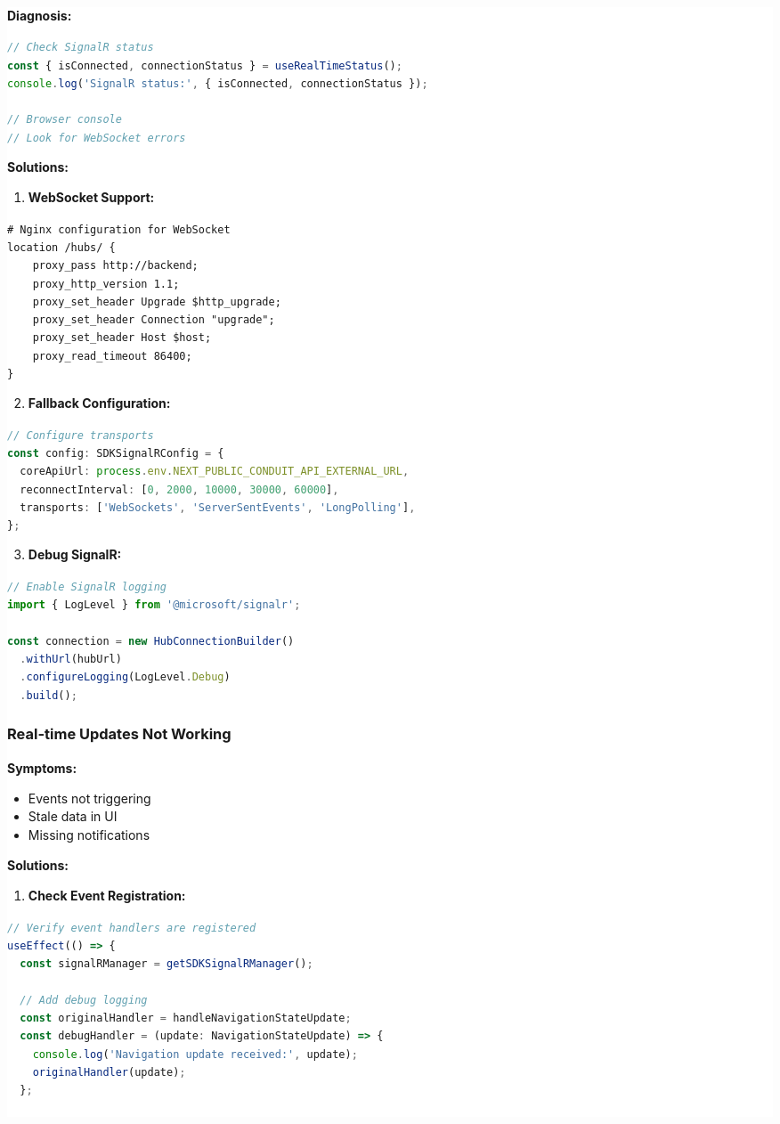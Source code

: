 **Diagnosis:**
```typescript
// Check SignalR status
const { isConnected, connectionStatus } = useRealTimeStatus();
console.log('SignalR status:', { isConnected, connectionStatus });

// Browser console
// Look for WebSocket errors
```

**Solutions:**

1. **WebSocket Support:**
```nginx
# Nginx configuration for WebSocket
location /hubs/ {
    proxy_pass http://backend;
    proxy_http_version 1.1;
    proxy_set_header Upgrade $http_upgrade;
    proxy_set_header Connection "upgrade";
    proxy_set_header Host $host;
    proxy_read_timeout 86400;
}
```

2. **Fallback Configuration:**
```typescript
// Configure transports
const config: SDKSignalRConfig = {
  coreApiUrl: process.env.NEXT_PUBLIC_CONDUIT_API_EXTERNAL_URL,
  reconnectInterval: [0, 2000, 10000, 30000, 60000],
  transports: ['WebSockets', 'ServerSentEvents', 'LongPolling'],
};
```

3. **Debug SignalR:**
```typescript
// Enable SignalR logging
import { LogLevel } from '@microsoft/signalr';

const connection = new HubConnectionBuilder()
  .withUrl(hubUrl)
  .configureLogging(LogLevel.Debug)
  .build();
```

### Real-time Updates Not Working

**Symptoms:**
- Events not triggering
- Stale data in UI
- Missing notifications

**Solutions:**

1. **Check Event Registration:**
```typescript
// Verify event handlers are registered
useEffect(() => {
  const signalRManager = getSDKSignalRManager();
  
  // Add debug logging
  const originalHandler = handleNavigationStateUpdate;
  const debugHandler = (update: NavigationStateUpdate) => {
    console.log('Navigation update received:', update);
    originalHandler(update);
  };
  
```